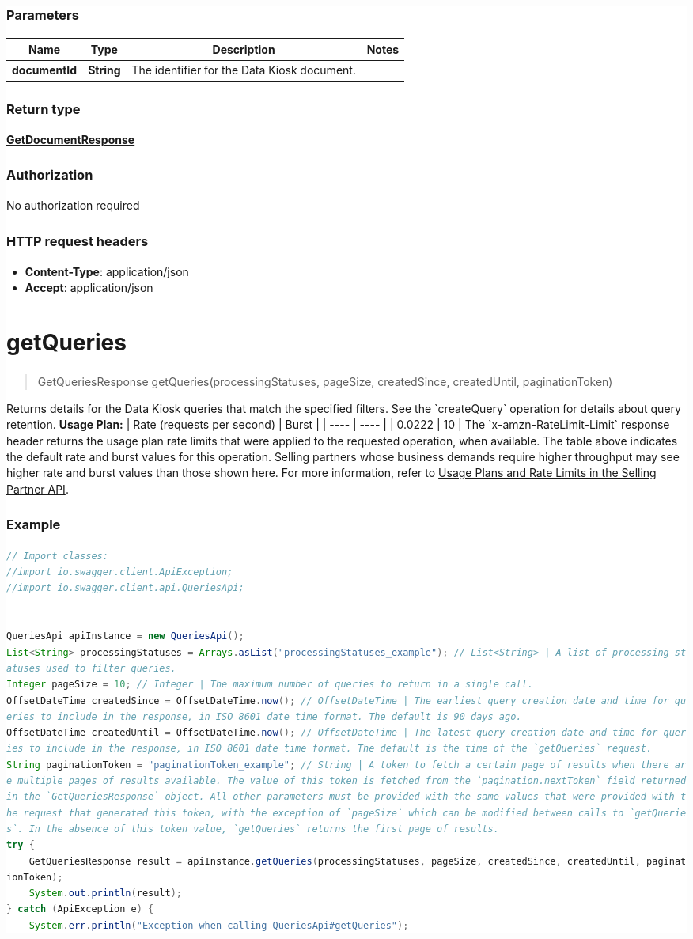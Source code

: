 ### Parameters

Name | Type | Description  | Notes
------------- | ------------- | ------------- | -------------
 **documentId** | **String**| The identifier for the Data Kiosk document. |

### Return type

[**GetDocumentResponse**](GetDocumentResponse.md)

### Authorization

No authorization required

### HTTP request headers

 - **Content-Type**: application/json
 - **Accept**: application/json

<a name="getQueries"></a>
# **getQueries**
> GetQueriesResponse getQueries(processingStatuses, pageSize, createdSince, createdUntil, paginationToken)



Returns details for the Data Kiosk queries that match the specified filters. See the &#x60;createQuery&#x60; operation for details about query retention.  **Usage Plan:**  | Rate (requests per second) | Burst | | ---- | ---- | | 0.0222 | 10 |  The &#x60;x-amzn-RateLimit-Limit&#x60; response header returns the usage plan rate limits that were applied to the requested operation, when available. The table above indicates the default rate and burst values for this operation. Selling partners whose business demands require higher throughput may see higher rate and burst values than those shown here. For more information, refer to [Usage Plans and Rate Limits in the Selling Partner API](https://developer-docs.amazon.com/sp-api/docs/usage-plans-and-rate-limits-in-the-sp-api).

### Example
```java
// Import classes:
//import io.swagger.client.ApiException;
//import io.swagger.client.api.QueriesApi;


QueriesApi apiInstance = new QueriesApi();
List<String> processingStatuses = Arrays.asList("processingStatuses_example"); // List<String> | A list of processing statuses used to filter queries.
Integer pageSize = 10; // Integer | The maximum number of queries to return in a single call.
OffsetDateTime createdSince = OffsetDateTime.now(); // OffsetDateTime | The earliest query creation date and time for queries to include in the response, in ISO 8601 date time format. The default is 90 days ago.
OffsetDateTime createdUntil = OffsetDateTime.now(); // OffsetDateTime | The latest query creation date and time for queries to include in the response, in ISO 8601 date time format. The default is the time of the `getQueries` request.
String paginationToken = "paginationToken_example"; // String | A token to fetch a certain page of results when there are multiple pages of results available. The value of this token is fetched from the `pagination.nextToken` field returned in the `GetQueriesResponse` object. All other parameters must be provided with the same values that were provided with the request that generated this token, with the exception of `pageSize` which can be modified between calls to `getQueries`. In the absence of this token value, `getQueries` returns the first page of results.
try {
    GetQueriesResponse result = apiInstance.getQueries(processingStatuses, pageSize, createdSince, createdUntil, paginationToken);
    System.out.println(result);
} catch (ApiException e) {
    System.err.println("Exception when calling QueriesApi#getQueries");
```